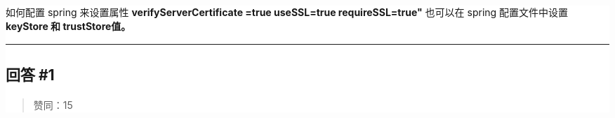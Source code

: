 如何配置 spring 来设置属性 **verifyServerCertificate =true
useSSL=true
requireSSL=true"**
也可以在 spring 配置文件中设置**keyStore 和 trustStore值。**

* * *

## 回答 #1

> 赞同：15
> 
